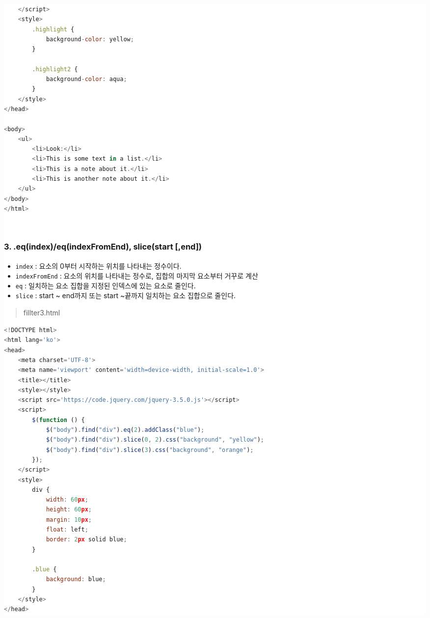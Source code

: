 ```javascript
    </script>
    <style>
        .highlight {
            background-color: yellow;
        }

        .highlight2 {
            background-color: aqua;
        }
    </style>
</head>

<body>
    <ul>
        <li>Look:</li>
        <li>This is some text in a list.</li>
        <li>This is a note about it.</li>
        <li>This is another note about it.</li>
    </ul>
</body>
</html>
```

<br />

### 3. .eq(index)/eq(indexFromEnd), slice(start [,end])

- `index` : 요소의 0부터 시작하는 위치를 나타내는 정수이다.
- `indexFromEnd` : 요소의 위치를 나타내는 정수로, 집합의 마지막 요소부터 거꾸로 계산
- `eq` : 일치하는 요소 집합을 지정된 인덱스에 있는 요소로 줄인다.
- `slice` : start ~ end까지 또는 start ~끝까지 일치하는 요소 집합으로 줄인다.

> fillter3.html

```javascript
<!DOCTYPE html>
<html lang='ko'>
<head>
    <meta charset='UTF-8'>
    <meta name='viewport' content='width=device-width, initial-scale=1.0'>
    <title></title>
    <style></style>
    <script src='https://code.jquery.com/jquery-3.5.0.js'></script>
    <script>
        $(function () {
            $("body").find("div").eq(2).addClass("blue");
            $("body").find("div").slice(0, 2).css("background", "yellow");
            $("body").find("div").slice(3).css("background", "orange");
        });
    </script>
    <style>
        div {
            width: 60px;
            height: 60px;
            margin: 10px;
            float: left;
            border: 2px solid blue;
        }

        .blue {
            background: blue;
        }
    </style>
</head>

```